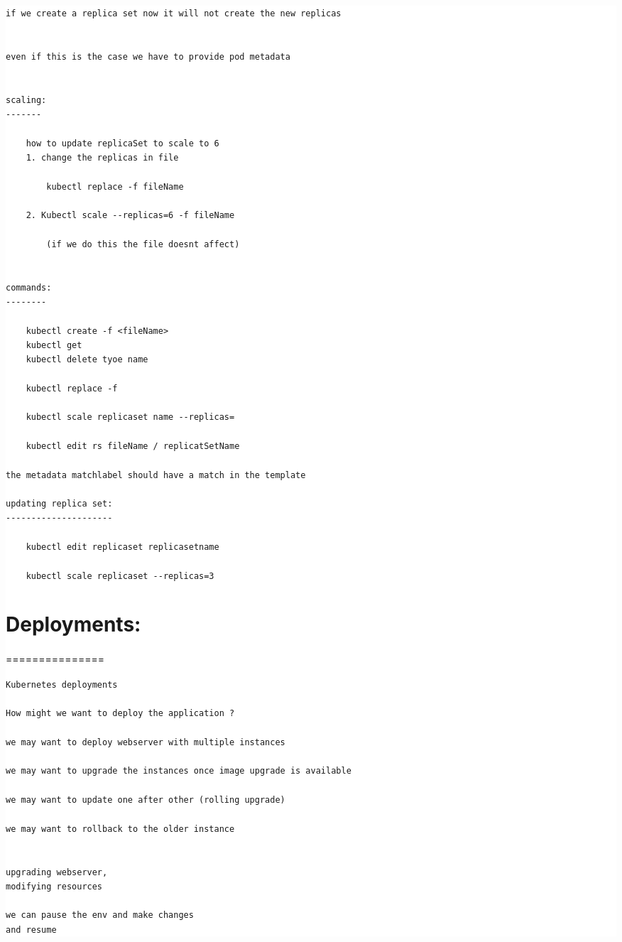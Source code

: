     if we create a replica set now it will not create the new replicas


    even if this is the case we have to provide pod metadata


    scaling:
    -------

        how to update replicaSet to scale to 6 
        1. change the replicas in file

            kubectl replace -f fileName

        2. Kubectl scale --replicas=6 -f fileName

            (if we do this the file doesnt affect)


    commands:
    --------

        kubectl create -f <fileName>
        kubectl get 
        kubectl delete tyoe name

        kubectl replace -f 

        kubectl scale replicaset name --replicas=

        kubectl edit rs fileName / replicatSetName

    the metadata matchlabel should have a match in the template

    updating replica set:
    ---------------------

        kubectl edit replicaset replicasetname

        kubectl scale replicaset --replicas=3

# Deployments:
===============


    Kubernetes deployments

    How might we want to deploy the application ?

    we may want to deploy webserver with multiple instances

    we may want to upgrade the instances once image upgrade is available

    we may want to update one after other (rolling upgrade)

    we may want to rollback to the older instance


    upgrading webserver,
    modifying resources

    we can pause the env and make changes
    and resume 
